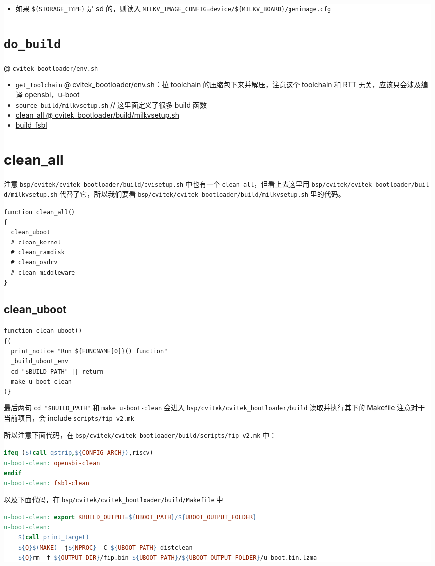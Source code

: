 - 如果 `${STORAGE_TYPE}` 是 sd 的，则读入 `MILKV_IMAGE_CONFIG=device/${MILKV_BOARD}/genimage.cfg`

 
# `do_build`

@ `cvitek_bootloader/env.sh`

- `get_toolchain` @ cvitek_bootloader/env.sh：拉 toolchain 的压缩包下来并解压，注意这个 toolchain 和 RTT 无关，应该只会涉及编译 opensbi，u-boot
- `source build/milkvsetup.sh` // 这里面定义了很多 build 函数
- [clean_all @ cvitek_bootloader/build/milkvsetup.sh](#clean_all)
- [build_fsbl](#build_fsbl)

# clean_all

注意 `bsp/cvitek/cvitek_bootloader/build/cvisetup.sh` 中也有一个 `clean_all`，但看上去这里用 `bsp/cvitek/cvitek_bootloader/build/milkvsetup.sh` 代替了它，所以我们要看 `bsp/cvitek/cvitek_bootloader/build/milkvsetup.sh` 里的代码。

```shell
function clean_all()
{
  clean_uboot
  # clean_kernel
  # clean_ramdisk
  # clean_osdrv
  # clean_middleware
}
```
## clean_uboot

```shell
function clean_uboot()
{(
  print_notice "Run ${FUNCNAME[0]}() function"
  _build_uboot_env
  cd "$BUILD_PATH" || return
  make u-boot-clean
)}
```

最后两句 `cd "$BUILD_PATH"` 和 `make u-boot-clean` 会进入 `bsp/cvitek/cvitek_bootloader/build` 读取并执行其下的 Makefile
注意对于当前项目，会 include `scripts/fip_v2.mk`

所以注意下面代码，在 `bsp/cvitek/cvitek_bootloader/build/scripts/fip_v2.mk` 中：
```makefile
ifeq ($(call qstrip,${CONFIG_ARCH}),riscv)
u-boot-clean: opensbi-clean
endif
u-boot-clean: fsbl-clean
```

以及下面代码，在 `bsp/cvitek/cvitek_bootloader/build/Makefile` 中
```makefile
u-boot-clean: export KBUILD_OUTPUT=${UBOOT_PATH}/${UBOOT_OUTPUT_FOLDER}
u-boot-clean:
	$(call print_target)
	${Q}$(MAKE) -j${NPROC} -C ${UBOOT_PATH} distclean
	${Q}rm -f ${OUTPUT_DIR}/fip.bin ${UBOOT_PATH}/${UBOOT_OUTPUT_FOLDER}/u-boot.bin.lzma
```
